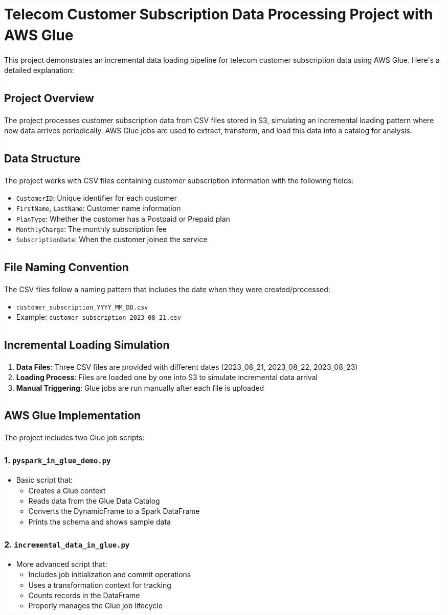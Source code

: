 # Telecom Customer Subscription Data Processing Project with AWS Glue

This project demonstrates an incremental data loading pipeline for telecom customer subscription data using AWS Glue. Here's a detailed explanation:

## Project Overview

The project processes customer subscription data from CSV files stored in S3, simulating an incremental loading pattern where new data arrives periodically. AWS Glue jobs are used to extract, transform, and load this data into a catalog for analysis.

## Data Structure

The project works with CSV files containing customer subscription information with the following fields:
- `CustomerID`: Unique identifier for each customer
- `FirstName`, `LastName`: Customer name information
- `PlanType`: Whether the customer has a Postpaid or Prepaid plan
- `MonthlyCharge`: The monthly subscription fee
- `SubscriptionDate`: When the customer joined the service

## File Naming Convention

The CSV files follow a naming pattern that includes the date when they were created/processed:
- `customer_subscription_YYYY_MM_DD.csv`
- Example: `customer_subscription_2023_08_21.csv`

## Incremental Loading Simulation

1. **Data Files**: Three CSV files are provided with different dates (2023_08_21, 2023_08_22, 2023_08_23)
2. **Loading Process**: Files are loaded one by one into S3 to simulate incremental data arrival
3. **Manual Triggering**: Glue jobs are run manually after each file is uploaded

## AWS Glue Implementation

The project includes two Glue job scripts:

### 1. `pyspark_in_glue_demo.py`
- Basic script that:
  - Creates a Glue context
  - Reads data from the Glue Data Catalog
  - Converts the DynamicFrame to a Spark DataFrame
  - Prints the schema and shows sample data

### 2. `incremental_data_in_glue.py`
- More advanced script that:
  - Includes job initialization and commit operations
  - Uses a transformation context for tracking
  - Counts records in the DataFrame
  - Properly manages the Glue job lifecycle
